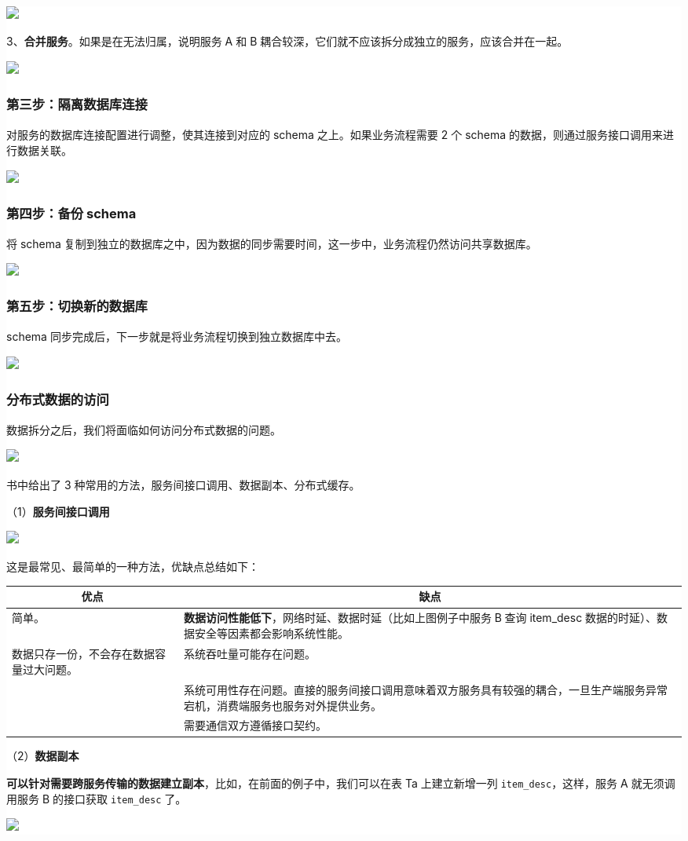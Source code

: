 ![](http://yrunz-1300638001.cos.ap-guangzhou.myqcloud.com/2024-06-10-154643.png)

3、**合并服务**。如果是在无法归属，说明服务 A 和 B 耦合较深，它们就不应该拆分成独立的服务，应该合并在一起。

![](http://yrunz-1300638001.cos.ap-guangzhou.myqcloud.com/2024-06-10-155817.png)

### 第三步：隔离数据库连接

对服务的数据库连接配置进行调整，使其连接到对应的 schema 之上。如果业务流程需要 2 个 schema 的数据，则通过服务接口调用来进行数据关联。

![](http://yrunz-1300638001.cos.ap-guangzhou.myqcloud.com/2024-06-04-230036.png)

### 第四步：备份 schema

将 schema 复制到独立的数据库之中，因为数据的同步需要时间，这一步中，业务流程仍然访问共享数据库。

![](http://yrunz-1300638001.cos.ap-guangzhou.myqcloud.com/2024-06-04-230353.png)

### 第五步：切换新的数据库

schema 同步完成后，下一步就是将业务流程切换到独立数据库中去。

![](http://yrunz-1300638001.cos.ap-guangzhou.myqcloud.com/2024-06-10-150203.png)

### 分布式数据的访问

数据拆分之后，我们将面临如何访问分布式数据的问题。

![](http://yrunz-1300638001.cos.ap-guangzhou.myqcloud.com/2024-06-10-234658.png)

书中给出了 3 种常用的方法，服务间接口调用、数据副本、分布式缓存。

（1）**服务间接口调用**

![](http://yrunz-1300638001.cos.ap-guangzhou.myqcloud.com/2024-06-10-235349.png)

这是最常见、最简单的一种方法，优缺点总结如下：

| 优点                                     | 缺点                                                         |
| ---------------------------------------- | ------------------------------------------------------------ |
| 简单。                                   | **数据访问性能低下**，网络时延、数据时延（比如上图例子中服务 B 查询 item_desc 数据的时延）、数据安全等因素都会影响系统性能。 |
| 数据只存一份，不会存在数据容量过大问题。 | 系统吞吐量可能存在问题。                                     |
|                                          | 系统可用性存在问题。直接的服务间接口调用意味着双方服务具有较强的耦合，一旦生产端服务异常宕机，消费端服务也服务对外提供业务。 |
|                                          | 需要通信双方遵循接口契约。                                   |

（2）**数据副本**

**可以针对需要跨服务传输的数据建立副本**，比如，在前面的例子中，我们可以在表 Ta 上建立新增一列 `item_desc`，这样，服务 A 就无须调用服务 B 的接口获取 `item_desc` 了。

![](http://yrunz-1300638001.cos.ap-guangzhou.myqcloud.com/2024-06-11-142214.png)
